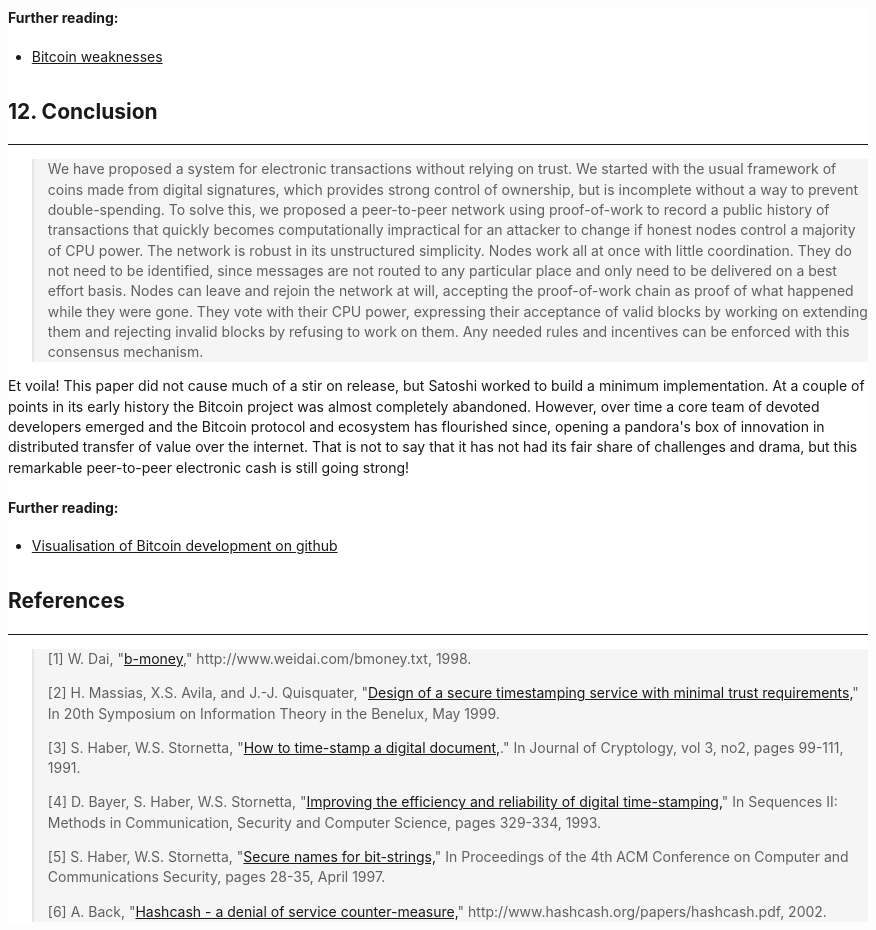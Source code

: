 </blockquote>

#### Further reading:
* <a href="https://en.bitcoin.it/wiki/Weaknesses" target="_blank">Bitcoin weaknesses</a>

## 12. Conclusion
---
<blockquote style="background:#f5f5f5;">
We have proposed a system for electronic transactions without relying on trust. We started with the usual framework of coins made from digital signatures, which provides strong control of ownership, but is incomplete without a way to prevent double-spending. To solve this, we proposed a peer-to-peer network using proof-of-work to record a public history of transactions that quickly becomes computationally impractical for an attacker to change if honest nodes control a majority of CPU power. The network is robust in its unstructured simplicity. Nodes work all at once with little coordination. They do not need to be identified, since messages are not routed to any particular place and only need to be delivered on a best effort basis. Nodes can leave and rejoin the network at will, accepting the proof-of-work chain as proof of what happened while they were gone. They vote with their CPU power, expressing their acceptance of valid blocks by working on extending them and rejecting invalid blocks by refusing to work on them. Any needed rules and incentives can be enforced with this consensus mechanism.
</blockquote>
Et voila! This paper did not cause much of a stir on release, but Satoshi worked to build a minimum implementation. At a couple of points in its early history the Bitcoin project was almost completely abandoned. However, over time a core team of devoted developers emerged and the Bitcoin protocol and ecosystem has flourished since, opening a pandora's box of innovation in distributed transfer of value over the internet. That is not to say that it has not had its fair share of challenges and drama, but this remarkable peer-to-peer electronic cash is still going strong!

#### Further reading:
* <a href="https://www.youtube.com/watch?v=DjYbsq3FXfM" target="_blank">Visualisation of Bitcoin development on github</a>

## References
---
<blockquote style="background:#f5f5f5;">
<p id="ref1">
[1] W. Dai, "<a href="http://www.weidai.com/bmoney.txt" target="_blank">b-money</a>," http://www.weidai.com/bmoney.txt, 1998.
</p>
<p id="ref2">
[2] H. Massias, X.S. Avila, and J.-J. Quisquater, "<a href="http://nakamotoinstitute.org/literature/secure-timestamping-service/" target="_blank">Design of a secure timestamping service with minimal trust requirements,</a>" In 20th Symposium on Information Theory in the Benelux, May 1999.
</p>
<p id="ref3">
[3] S. Haber, W.S. Stornetta, "<a href="https://link.springer.com/article/10.1007/BF00196791" target="_blank">How to time-stamp a digital document,</a>." In Journal of Cryptology, vol 3, no2, pages 99-111, 1991.
</p>
<p id="ref4">
[4] D. Bayer, S. Haber, W.S. Stornetta, "<a href="https://link.springer.com/chapter/10.1007/978-1-4613-9323-8_24" target="_blank">Improving the efficiency and reliability of digital time-stamping,</a>" In Sequences II: Methods in Communication, Security and Computer Science, pages 329-334, 1993.
</p>
<p id="ref5">
[5] S. Haber, W.S. Stornetta, "<a href="http://nakamotoinstitute.org/static/docs/secure-names-bit-strings.pdf" target="_blank">Secure names for bit-strings,</a>" In Proceedings of the 4th ACM Conference on Computer and Communications Security, pages 28-35, April 1997.
</p>
<p id="ref5">
[6] A. Back, "<a href="http://www.hashcash.org/papers/hashcash.pdf" target="_blank">Hashcash - a denial of service counter-measure,</a>" http://www.hashcash.org/papers/hashcash.pdf, 2002.